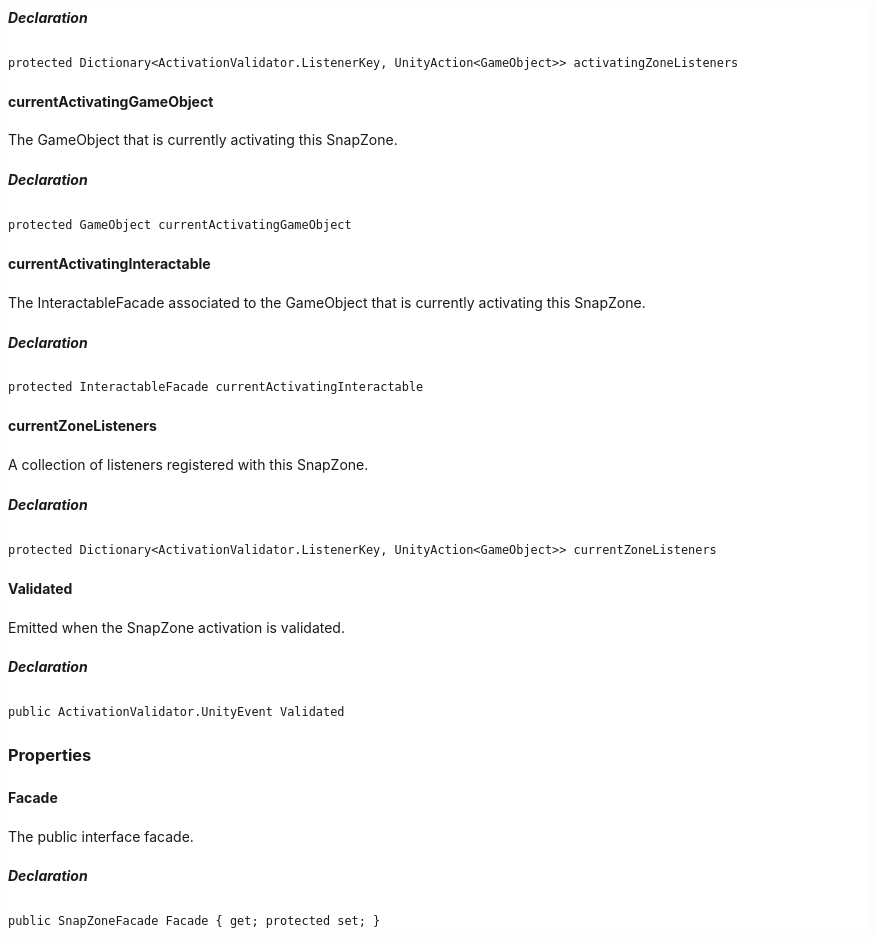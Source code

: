##### Declaration

```
protected Dictionary<ActivationValidator.ListenerKey, UnityAction<GameObject>> activatingZoneListeners
```

#### currentActivatingGameObject

The GameObject that is currently activating this SnapZone.

##### Declaration

```
protected GameObject currentActivatingGameObject
```

#### currentActivatingInteractable

The InteractableFacade associated to the GameObject that is currently activating this SnapZone.

##### Declaration

```
protected InteractableFacade currentActivatingInteractable
```

#### currentZoneListeners

A collection of listeners registered with this SnapZone.

##### Declaration

```
protected Dictionary<ActivationValidator.ListenerKey, UnityAction<GameObject>> currentZoneListeners
```

#### Validated

Emitted when the SnapZone activation is validated.

##### Declaration

```
public ActivationValidator.UnityEvent Validated
```

### Properties

#### Facade

The public interface facade.

##### Declaration

```
public SnapZoneFacade Facade { get; protected set; }
```
